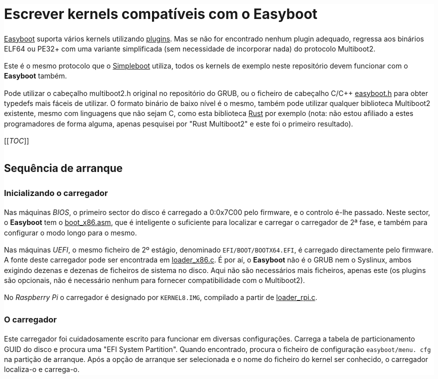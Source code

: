 Escrever kernels compatíveis com o Easyboot
===========================================

[Easyboot](https://gitlab.com/bztsrc/easyboot) suporta vários kernels utilizando [plugins](plugins.md). Mas se não for encontrado
nenhum plugin adequado, regressa aos binários ELF64 ou PE32+ com uma variante simplificada (sem necessidade de incorporar nada) do
protocolo Multiboot2.

Este é o mesmo protocolo que o [Simpleboot](https://gitlab.com/bztsrc/simpleboot) utiliza, todos os kernels de exemplo neste
repositório devem funcionar com o **Easyboot** também.

Pode utilizar o cabeçalho multiboot2.h original no repositório do GRUB, ou o ficheiro de cabeçalho C/C++
[easyboot.h](../../easyboot.h) para obter typedefs mais fáceis de utilizar. O formato binário de baixo nível é o mesmo, também
pode utilizar qualquer biblioteca Multiboot2 existente, mesmo com linguagens que não sejam C, como esta biblioteca
[Rust](https://github.com/rust-osdev/multiboot2/tree/main/multiboot2/src) por exemplo (nota: não estou afiliado a estes
programadores de forma alguma, apenas pesquisei por "Rust Multiboot2" e este foi o primeiro resultado).

[[_TOC_]]

Sequência de arranque
---------------------

### Inicializando o carregador

Nas máquinas *BIOS*, o primeiro sector do disco é carregado a 0:0x7C00 pelo firmware, e o controlo é-lhe passado. Neste sector,
o **Easyboot** tem o [boot_x86.asm](../../src/boot_x86.asm), que é inteligente o suficiente para localizar e carregar o carregador
de 2ª fase, e também para configurar o modo longo para o mesmo.

Nas máquinas *UEFI*, o mesmo ficheiro de 2º estágio, denominado `EFI/BOOT/BOOTX64.EFI`, é carregado directamente pelo firmware. A
fonte deste carregador pode ser encontrada em [loader_x86.c](../../src/loader_x86.c). É por aí, o **Easyboot** não é o GRUB nem o
Syslinux, ambos exigindo dezenas e dezenas de ficheiros de sistema no disco. Aqui não são necessários mais ficheiros, apenas este
(os plugins são opcionais, não é necessário nenhum para fornecer compatibilidade com o Multiboot2).

No *Raspberry Pi* o carregador é designado por `KERNEL8.IMG`, compilado a partir de [loader_rpi.c](../../src/loader_rpi.c).

### O carregador

Este carregador foi cuidadosamente escrito para funcionar em diversas configurações. Carrega a tabela de particionamento GUID do
disco e procura uma "EFI System Partition". Quando encontrado, procura o ficheiro de configuração `easyboot/menu. cfg` na partição
de arranque. Após a opção de arranque ser selecionada e o nome do ficheiro do kernel ser conhecido, o carregador localiza-o e
carrega-o.
